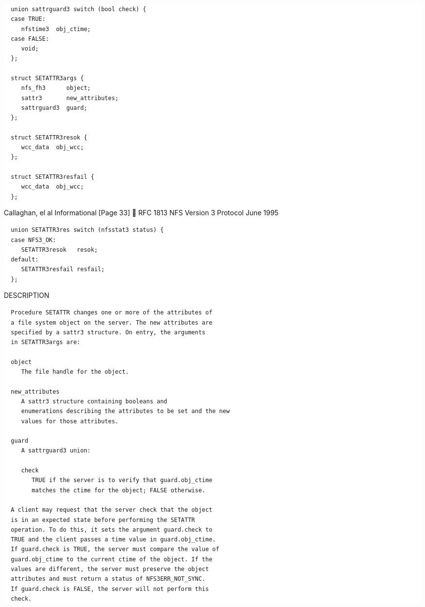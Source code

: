       union sattrguard3 switch (bool check) {
      case TRUE:
         nfstime3  obj_ctime;
      case FALSE:
         void;
      };

      struct SETATTR3args {
         nfs_fh3      object;
         sattr3       new_attributes;
         sattrguard3  guard;
      };

      struct SETATTR3resok {
         wcc_data  obj_wcc;
      };

      struct SETATTR3resfail {
         wcc_data  obj_wcc;
      };




Callaghan, el al             Informational                     [Page 33]

RFC 1813                 NFS Version 3 Protocol                June 1995


      union SETATTR3res switch (nfsstat3 status) {
      case NFS3_OK:
         SETATTR3resok   resok;
      default:
         SETATTR3resfail resfail;
      };

   DESCRIPTION

      Procedure SETATTR changes one or more of the attributes of
      a file system object on the server. The new attributes are
      specified by a sattr3 structure. On entry, the arguments
      in SETATTR3args are:

      object
         The file handle for the object.

      new_attributes
         A sattr3 structure containing booleans and
         enumerations describing the attributes to be set and the new
         values for those attributes.

      guard
         A sattrguard3 union:

         check
            TRUE if the server is to verify that guard.obj_ctime
            matches the ctime for the object; FALSE otherwise.

      A client may request that the server check that the object
      is in an expected state before performing the SETATTR
      operation. To do this, it sets the argument guard.check to
      TRUE and the client passes a time value in guard.obj_ctime.
      If guard.check is TRUE, the server must compare the value of
      guard.obj_ctime to the current ctime of the object. If the
      values are different, the server must preserve the object
      attributes and must return a status of NFS3ERR_NOT_SYNC.
      If guard.check is FALSE, the server will not perform this
      check.
